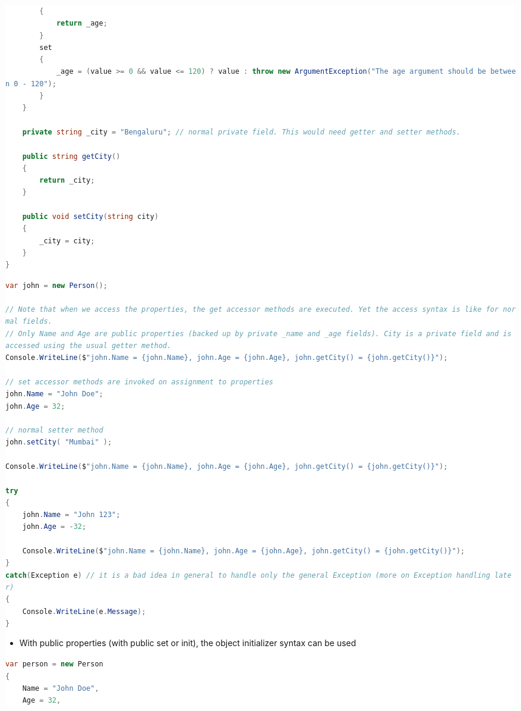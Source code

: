 ```cs
        {
            return _age;
        }
        set
        {
            _age = (value >= 0 && value <= 120) ? value : throw new ArgumentException("The age argument should be between 0 - 120");
        }
    }

    private string _city = "Bengaluru"; // normal private field. This would need getter and setter methods.

    public string getCity()
    {
        return _city;
    }

    public void setCity(string city)
    {
        _city = city;
    }
}
```
```cs
var john = new Person();

// Note that when we access the properties, the get accessor methods are executed. Yet the access syntax is like for normal fields.
// Only Name and Age are public properties (backed up by private _name and _age fields). City is a private field and is accessed using the usual getter method.
Console.WriteLine($"john.Name = {john.Name}, john.Age = {john.Age}, john.getCity() = {john.getCity()}");

// set accessor methods are invoked on assignment to properties
john.Name = "John Doe";
john.Age = 32;

// normal setter method
john.setCity( "Mumbai" );

Console.WriteLine($"john.Name = {john.Name}, john.Age = {john.Age}, john.getCity() = {john.getCity()}");

try
{
	john.Name = "John 123";
	john.Age = -32;

	Console.WriteLine($"john.Name = {john.Name}, john.Age = {john.Age}, john.getCity() = {john.getCity()}");
}
catch(Exception e) // it is a bad idea in general to handle only the general Exception (more on Exception handling later)
{
	Console.WriteLine(e.Message);
}
```
- With public properties (with public set or init), the object initializer syntax can be used
```cs
var person = new Person
{
    Name = "John Doe",
    Age = 32,
```